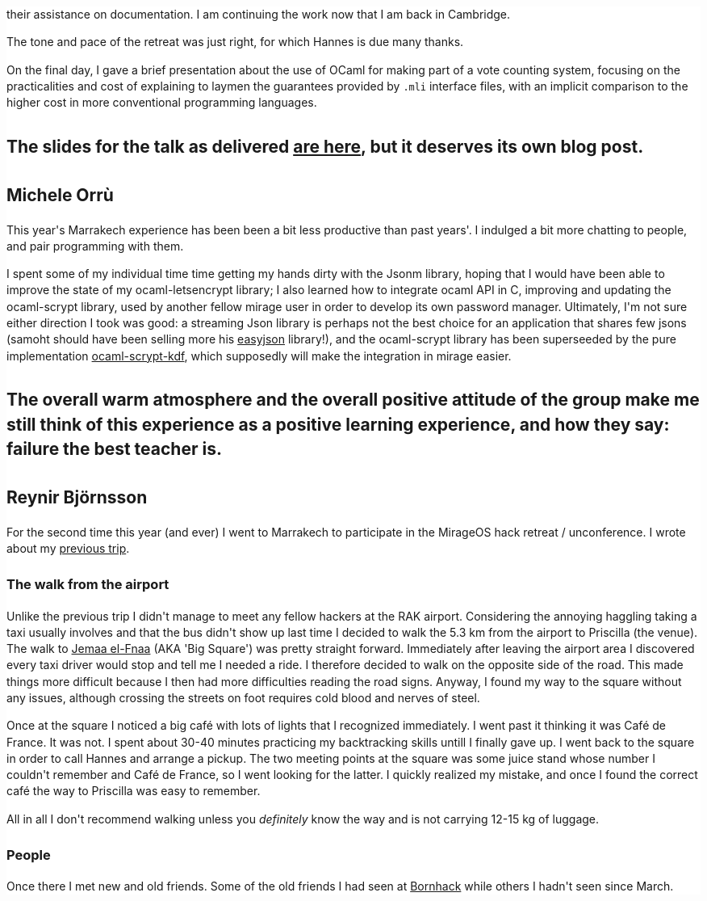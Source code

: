 their assistance on documentation. I am continuing the work now that I
am back in Cambridge.</p>
<p>The tone and pace of the retreat was just right, for which Hannes is
due many thanks.</p>
<p>On the final day, I gave a brief presentation about the use of OCaml
for making part of a vote counting system, focusing on the practicalities
and cost of explaining to laymen the guarantees provided by <code>.mli</code>
interface files, with an implicit comparison to the higher cost in more
conventional programming languages.</p>
<h2>The slides for the talk as delivered <a href="http://mk.ucant.org/media/talks/2017-12-05_OCaml-Marrakesh-STV/">are here</a>, but it deserves its own
blog post.</h2>
<h2>Michele Orr&ugrave;</h2>
<p>This year's Marrakech experience has been been a bit less productive than
past years'. I indulged a bit more chatting to people, and pair programming with
them.</p>
<p>I spent some of my individual time time getting my hands dirty with the Jsonm
library, hoping that I would have been able to improve the state of my
ocaml-letsencrypt library; I also learned how to integrate ocaml API in C,
improving and updating the ocaml-scrypt library, used by another fellow mirage
user in order to develop its own password manager.
Ultimately, I'm not sure either direction I took was good: a streaming Json library is
perhaps not the best choice for an application that shares few jsons (samoht
should have been selling more his <a href="https://github.com/mirage/ezjsonm">easyjson</a> library!), and the ocaml-scrypt
library has been superseeded by the pure implementation <a href="https://github.com/abeaumont/ocaml-scrypt-kdf">ocaml-scrypt-kdf</a>, which
supposedly will make the integration in mirage easier.</p>
<h2>The overall warm atmosphere and the overall positive attitude of the
group make me still think of this experience as a positive learning experience,
and how they say: failure the best teacher is.</h2>
<h2>Reynir Bj&ouml;rnsson</h2>
<p>For the second time this year (and ever) I went to Marrakech to participate in the MirageOS hack retreat / unconference.
I wrote about my <a href="http://reynir.dk/posts/2017-03-20-11-27-Marrakech%202017.html">previous trip</a>.</p>
<h3>The walk from the airport</h3>
<p>Unlike the previous trip I didn't manage to meet any fellow hackers at the RAK airport.
Considering the annoying haggling taking a taxi usually involves and that the bus didn't show up last time I decided to walk the 5.3 km from the airport to Priscilla (the venue).
The walk to <a href="https://en.wikipedia.org/wiki/Jemaa_el-Fnaa">Jemaa el-Fnaa</a> (AKA 'Big Square') was pretty straight forward.
Immediately after leaving the airport area I discovered every taxi driver would stop and tell me I needed a ride.
I therefore decided to walk on the opposite side of the road.
This made things more difficult because I then had more difficulties reading the road signs.
Anyway, I found my way to the square without any issues, although crossing the streets on foot requires cold blood and nerves of steel.</p>
<p>Once at the square I noticed a big caf&eacute; with lots of lights that I recognized immediately.
I went past it thinking it was Caf&eacute; de France.
It was not.
I spent about 30-40 minutes practicing my backtracking skills untill I finally gave up.
I went back to the square in order to call Hannes and arrange a pickup.
The two meeting points at the square was some juice stand whose number I couldn't remember and Caf&eacute; de France, so I went looking for the latter.
I quickly realized my mistake, and once I found the correct caf&eacute; the way to Priscilla was easy to remember.</p>
<p>All in all I don't recommend walking unless you <em>definitely</em> know the way and is not carrying 12-15 kg of luggage.</p>
<h3>People</h3>
<p>Once there I met new and old friends.
Some of the old friends I had seen at <a href="https://bornhack.dk">Bornhack</a> while others I hadn't seen since March.